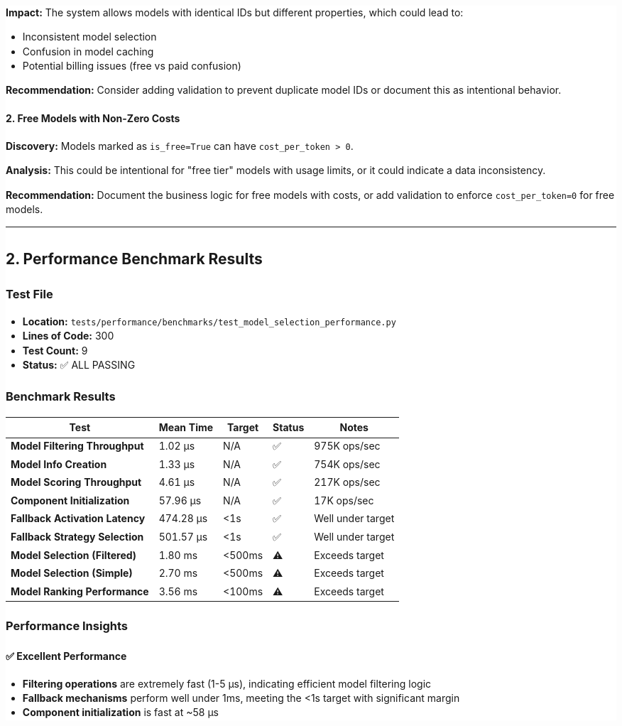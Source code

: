 **Impact:** The system allows models with identical IDs but different properties, which could lead to:
- Inconsistent model selection
- Confusion in model caching
- Potential billing issues (free vs paid confusion)

**Recommendation:** Consider adding validation to prevent duplicate model IDs or document this as intentional behavior.

#### 2. Free Models with Non-Zero Costs
**Discovery:** Models marked as `is_free=True` can have `cost_per_token > 0`.

**Analysis:** This could be intentional for "free tier" models with usage limits, or it could indicate a data inconsistency.

**Recommendation:** Document the business logic for free models with costs, or add validation to enforce `cost_per_token=0` for free models.

---

## 2. Performance Benchmark Results

### Test File
- **Location:** `tests/performance/benchmarks/test_model_selection_performance.py`
- **Lines of Code:** 300
- **Test Count:** 9
- **Status:** ✅ ALL PASSING

### Benchmark Results

| Test | Mean Time | Target | Status | Notes |
|------|-----------|--------|--------|-------|
| **Model Filtering Throughput** | 1.02 μs | N/A | ✅ | 975K ops/sec |
| **Model Info Creation** | 1.33 μs | N/A | ✅ | 754K ops/sec |
| **Model Scoring Throughput** | 4.61 μs | N/A | ✅ | 217K ops/sec |
| **Component Initialization** | 57.96 μs | N/A | ✅ | 17K ops/sec |
| **Fallback Activation Latency** | 474.28 μs | <1s | ✅ | Well under target |
| **Fallback Strategy Selection** | 501.57 μs | <1s | ✅ | Well under target |
| **Model Selection (Filtered)** | 1.80 ms | <500ms | ⚠️ | Exceeds target |
| **Model Selection (Simple)** | 2.70 ms | <500ms | ⚠️ | Exceeds target |
| **Model Ranking Performance** | 3.56 ms | <100ms | ⚠️ | Exceeds target |

### Performance Insights

#### ✅ Excellent Performance
- **Filtering operations** are extremely fast (1-5 μs), indicating efficient model filtering logic
- **Fallback mechanisms** perform well under 1ms, meeting the <1s target with significant margin
- **Component initialization** is fast at ~58 μs
